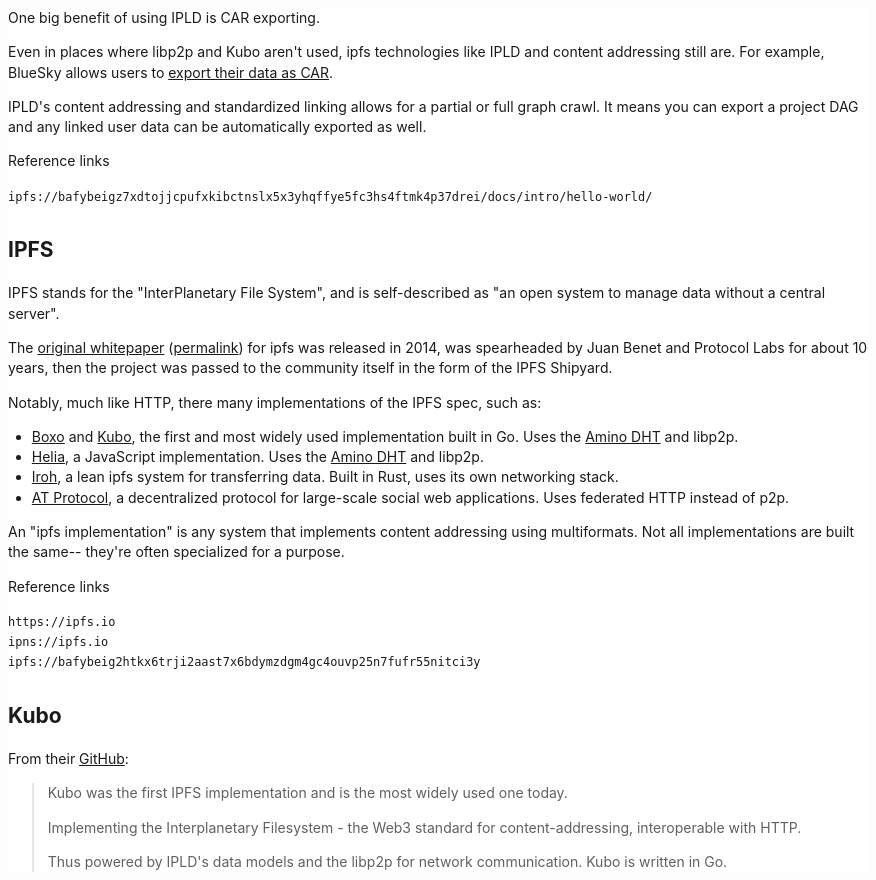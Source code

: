 One big benefit of using IPLD is CAR exporting.

Even in places where libp2p and Kubo aren't used, ipfs technologies like IPLD and content addressing still are. For example, BlueSky allows users to [export their data as CAR](https://docs.bsky.app/blog/repo-export#parse-records-from-car-file-as-json).

IPLD's content addressing and standardized linking allows for a partial or full graph crawl. It means you can export a project DAG and any linked user data can be automatically exported as well.

Reference links
```
ipfs://bafybeigz7xdtojjcpufxkibctnslx5x3yhqffye5fc3hs4ftmk4p37drei/docs/intro/hello-world/
```

## IPFS

IPFS stands for the "InterPlanetary File System", and is self-described as "an open system to manage data without a central server".

The [original whitepaper](https://github.com/ipfs/papers/raw/master/ipfs-cap2pfs/ipfs-p2p-file-system.pdf) ([permalink](ipfs://QmR8XDVsnRj92gp11PeAYWiFxyKX29zZXzweRdp8et1Lba)) for ipfs was released in 2014, was spearheaded by Juan Benet and Protocol Labs for about 10 years, then the project was passed to the community itself in the form of the IPFS Shipyard. 

Notably, much like HTTP, there many implementations of the IPFS spec, such as:
- [Boxo](https://github.com/ipfs/boxo) and [Kubo](https://github.com/ipfs/kubo/), the first and most widely used implementation built in Go. Uses the [Amino DHT](ipfs://bafybeidvtgmzp4eyllecgvfmg7eifnvlbc2h2m7g24pomo2wzoipmxdhhy/2023-09-amino-refactoring/) and libp2p.
- [Helia](ipfs://bafybeiez5cq7dooj4v35snsfgdgptj6ct6ikmtzknq224b7myii7jbefl4/), a JavaScript implementation. Uses the [Amino DHT](ipfs://bafybeidvtgmzp4eyllecgvfmg7eifnvlbc2h2m7g24pomo2wzoipmxdhhy/2023-09-amino-refactoring/) and libp2p.
- [Iroh](https://www.iroh.computer/docs/ipfs), a lean ipfs system for transferring data. Built in Rust, uses its own networking stack.
- [AT Protocol](https://atproto.com/guides/data-repos), a decentralized protocol for large-scale social web applications. Uses federated HTTP instead of p2p.

An "ipfs implementation" is any system that implements content addressing using multiformats. Not all implementations are built the same-- they're often specialized for a purpose.

Reference links
```
https://ipfs.io
ipns://ipfs.io
ipfs://bafybeig2htkx6trji2aast7x6bdymzdgm4gc4ouvp25n7fufr55nitci3y
```

## Kubo

From their [GitHub](https://github.com/ipfs/kubo/?tab=readme-ov-file#what-is-kubo):

> Kubo was the first IPFS implementation and is the most widely used one today. 
> 
> Implementing the Interplanetary Filesystem - the Web3 standard for content-addressing, interoperable with HTTP.
> 
> Thus powered by IPLD's data models and the libp2p for network communication. Kubo is written in Go.
